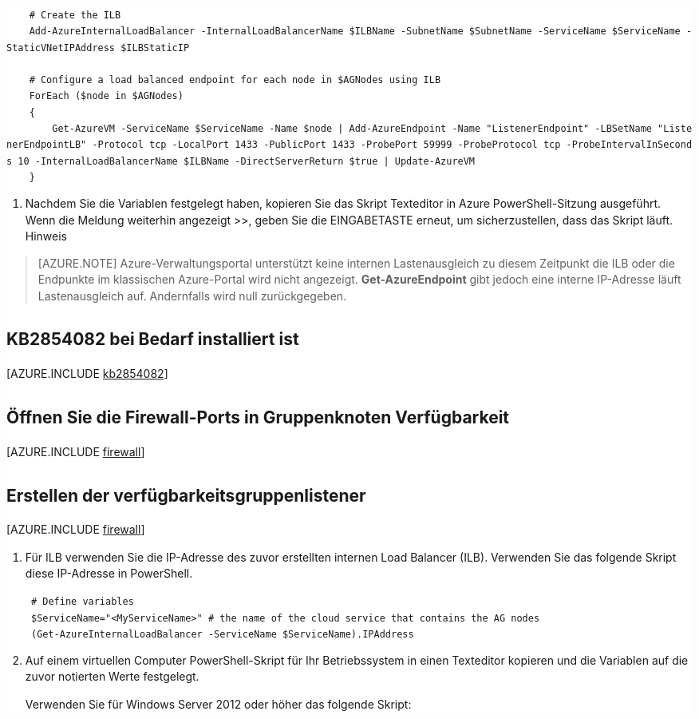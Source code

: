        # Create the ILB
        Add-AzureInternalLoadBalancer -InternalLoadBalancerName $ILBName -SubnetName $SubnetName -ServiceName $ServiceName -StaticVNetIPAddress $ILBStaticIP

        # Configure a load balanced endpoint for each node in $AGNodes using ILB
        ForEach ($node in $AGNodes)
        {
            Get-AzureVM -ServiceName $ServiceName -Name $node | Add-AzureEndpoint -Name "ListenerEndpoint" -LBSetName "ListenerEndpointLB" -Protocol tcp -LocalPort 1433 -PublicPort 1433 -ProbePort 59999 -ProbeProtocol tcp -ProbeIntervalInSeconds 10 -InternalLoadBalancerName $ILBName -DirectServerReturn $true | Update-AzureVM
        }

1. Nachdem Sie die Variablen festgelegt haben, kopieren Sie das Skript Texteditor in Azure PowerShell-Sitzung ausgeführt. Wenn die Meldung weiterhin angezeigt >>, geben Sie die EINGABETASTE erneut, um sicherzustellen, dass das Skript läuft. Hinweis

>[AZURE.NOTE] Azure-Verwaltungsportal unterstützt keine internen Lastenausgleich zu diesem Zeitpunkt die ILB oder die Endpunkte im klassischen Azure-Portal wird nicht angezeigt. **Get-AzureEndpoint** gibt jedoch eine interne IP-Adresse läuft Lastenausgleich auf. Andernfalls wird null zurückgegeben.

## <a name="verify-that-kb2854082-is-installed-if-necessary"></a>KB2854082 bei Bedarf installiert ist

[AZURE.INCLUDE [kb2854082](../../includes/virtual-machines-ag-listener-kb2854082.md)]

## <a name="open-the-firewall-ports-in-availability-group-nodes"></a>Öffnen Sie die Firewall-Ports in Gruppenknoten Verfügbarkeit

[AZURE.INCLUDE [firewall](../../includes/virtual-machines-ag-listener-open-firewall.md)]

## <a name="create-the-availability-group-listener"></a>Erstellen der verfügbarkeitsgruppenlistener

[AZURE.INCLUDE [firewall](../../includes/virtual-machines-ag-listener-create-listener.md)]

1. Für ILB verwenden Sie die IP-Adresse des zuvor erstellten internen Load Balancer (ILB). Verwenden Sie das folgende Skript diese IP-Adresse in PowerShell.

        # Define variables
        $ServiceName="<MyServiceName>" # the name of the cloud service that contains the AG nodes
        (Get-AzureInternalLoadBalancer -ServiceName $ServiceName).IPAddress

1. Auf einem virtuellen Computer PowerShell-Skript für Ihr Betriebssystem in einen Texteditor kopieren und die Variablen auf die zuvor notierten Werte festgelegt.

    Verwenden Sie für Windows Server 2012 oder höher das folgende Skript:
